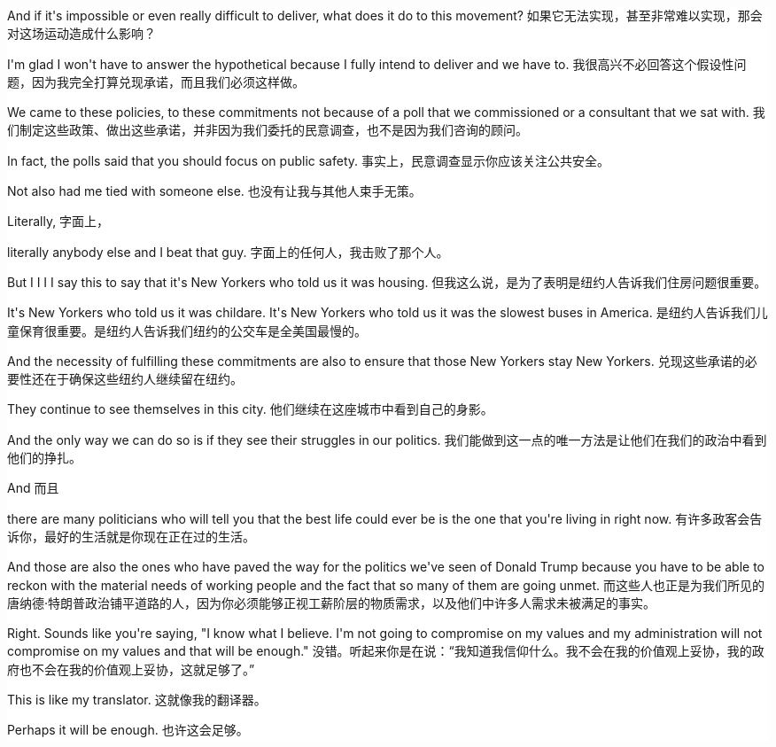And if it's impossible or even really difficult to deliver, what does it do to this movement?
如果它无法实现，甚至非常难以实现，那会对这场运动造成什么影响？

I'm glad I won't have to answer the hypothetical because I fully intend to deliver and we have to.
我很高兴不必回答这个假设性问题，因为我完全打算兑现承诺，而且我们必须这样做。

We came to these policies, to these commitments not because of a poll that we commissioned or a consultant that we sat with.
我们制定这些政策、做出这些承诺，并非因为我们委托的民意调查，也不是因为我们咨询的顾问。

In fact, the polls said that you should focus on public safety.
事实上，民意调查显示你应该关注公共安全。

Not also had me tied with someone else.
也没有让我与其他人束手无策。

Literally,
字面上，

literally anybody else and I beat that guy.
字面上的任何人，我击败了那个人。

But I I I I say this to say that it's New Yorkers who told us it was housing.
但我这么说，是为了表明是纽约人告诉我们住房问题很重要。

It's New Yorkers who told us it was childare. It's New Yorkers who told us it was the slowest buses in America.
是纽约人告诉我们儿童保育很重要。是纽约人告诉我们纽约的公交车是全美国最慢的。

And the necessity of fulfilling these commitments are also to ensure that those New Yorkers stay New Yorkers.
兑现这些承诺的必要性还在于确保这些纽约人继续留在纽约。

They continue to see themselves in this city.
他们继续在这座城市中看到自己的身影。

And the only way we can do so is if they see their struggles in our politics.
我们能做到这一点的唯一方法是让他们在我们的政治中看到他们的挣扎。

And
而且

there are many politicians who will tell you that the best life could ever be is the one that you're living in right now.
有许多政客会告诉你，最好的生活就是你现在正在过的生活。

And those are also the ones who have paved the way for the politics we've seen of Donald Trump because you have to be able to reckon with the material needs of working people and the fact that so many of them are going unmet.
而这些人也正是为我们所见的唐纳德·特朗普政治铺平道路的人，因为你必须能够正视工薪阶层的物质需求，以及他们中许多人需求未被满足的事实。

Right. Sounds like you're saying, "I know what I believe. I'm not going to compromise on my values and my administration will not compromise on my values and that will be enough."
没错。听起来你是在说：“我知道我信仰什么。我不会在我的价值观上妥协，我的政府也不会在我的价值观上妥协，这就足够了。”

This is like my translator.
这就像我的翻译器。

Perhaps it will be enough.
也许这会足够。

